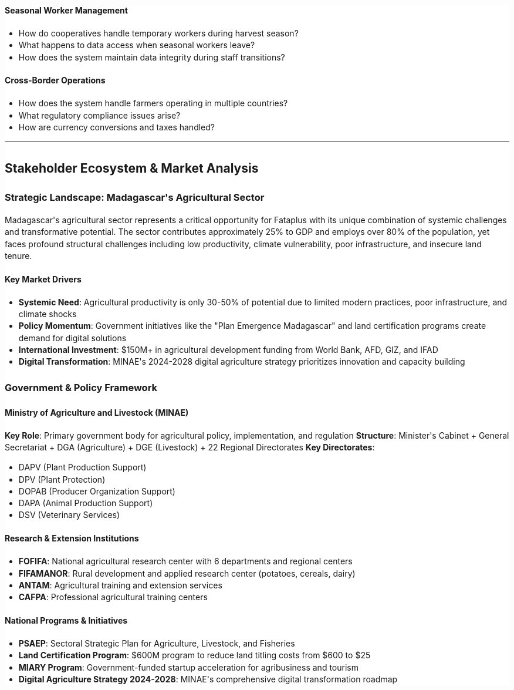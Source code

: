 #### Seasonal Worker Management
- How do cooperatives handle temporary workers during harvest season?
- What happens to data access when seasonal workers leave?
- How does the system maintain data integrity during staff transitions?

#### Cross-Border Operations
- How does the system handle farmers operating in multiple countries?
- What regulatory compliance issues arise?
- How are currency conversions and taxes handled?

---

## Stakeholder Ecosystem & Market Analysis

### Strategic Landscape: Madagascar's Agricultural Sector

Madagascar's agricultural sector represents a critical opportunity for Fataplus with its unique combination of systemic challenges and transformative potential. The sector contributes approximately 25% to GDP and employs over 80% of the population, yet faces profound structural challenges including low productivity, climate vulnerability, poor infrastructure, and insecure land tenure.

#### Key Market Drivers
- **Systemic Need**: Agricultural productivity is only 30-50% of potential due to limited modern practices, poor infrastructure, and climate shocks
- **Policy Momentum**: Government initiatives like the "Plan Emergence Madagascar" and land certification programs create demand for digital solutions
- **International Investment**: $150M+ in agricultural development funding from World Bank, AFD, GIZ, and IFAD
- **Digital Transformation**: MINAE's 2024-2028 digital agriculture strategy prioritizes innovation and capacity building

### Government & Policy Framework

#### Ministry of Agriculture and Livestock (MINAE)
**Key Role**: Primary government body for agricultural policy, implementation, and regulation
**Structure**: Minister's Cabinet + General Secretariat + DGA (Agriculture) + DGE (Livestock) + 22 Regional Directorates
**Key Directorates**:
- DAPV (Plant Production Support)
- DPV (Plant Protection)
- DOPAB (Producer Organization Support)
- DAPA (Animal Production Support)
- DSV (Veterinary Services)

#### Research & Extension Institutions
- **FOFIFA**: National agricultural research center with 6 departments and regional centers
- **FIFAMANOR**: Rural development and applied research center (potatoes, cereals, dairy)
- **ANTAM**: Agricultural training and extension services
- **CAFPA**: Professional agricultural training centers

#### National Programs & Initiatives
- **PSAEP**: Sectoral Strategic Plan for Agriculture, Livestock, and Fisheries
- **Land Certification Program**: $600M program to reduce land titling costs from $600 to $25
- **MIARY Program**: Government-funded startup acceleration for agribusiness and tourism
- **Digital Agriculture Strategy 2024-2028**: MINAE's comprehensive digital transformation roadmap
